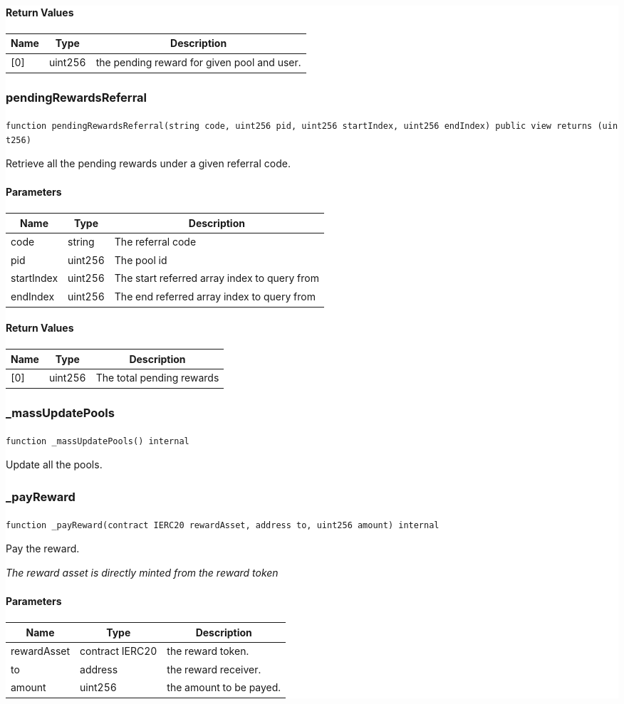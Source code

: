 #### Return Values

| Name | Type | Description |
| ---- | ---- | ----------- |
| [0] | uint256 | the pending reward for given pool and user. |

### pendingRewardsReferral

```solidity
function pendingRewardsReferral(string code, uint256 pid, uint256 startIndex, uint256 endIndex) public view returns (uint256)
```

Retrieve all the pending rewards under a given referral code.

#### Parameters

| Name | Type | Description |
| ---- | ---- | ----------- |
| code | string | The referral code |
| pid | uint256 | The pool id |
| startIndex | uint256 | The start referred array index to query from |
| endIndex | uint256 | The end referred array index to query from |

#### Return Values

| Name | Type | Description |
| ---- | ---- | ----------- |
| [0] | uint256 | The total pending rewards |

### _massUpdatePools

```solidity
function _massUpdatePools() internal
```

Update all the pools.

### _payReward

```solidity
function _payReward(contract IERC20 rewardAsset, address to, uint256 amount) internal
```

Pay the reward.

_The reward asset is directly minted from the reward token_

#### Parameters

| Name | Type | Description |
| ---- | ---- | ----------- |
| rewardAsset | contract IERC20 | the reward token. |
| to | address | the reward receiver. |
| amount | uint256 | the amount to be payed. |
